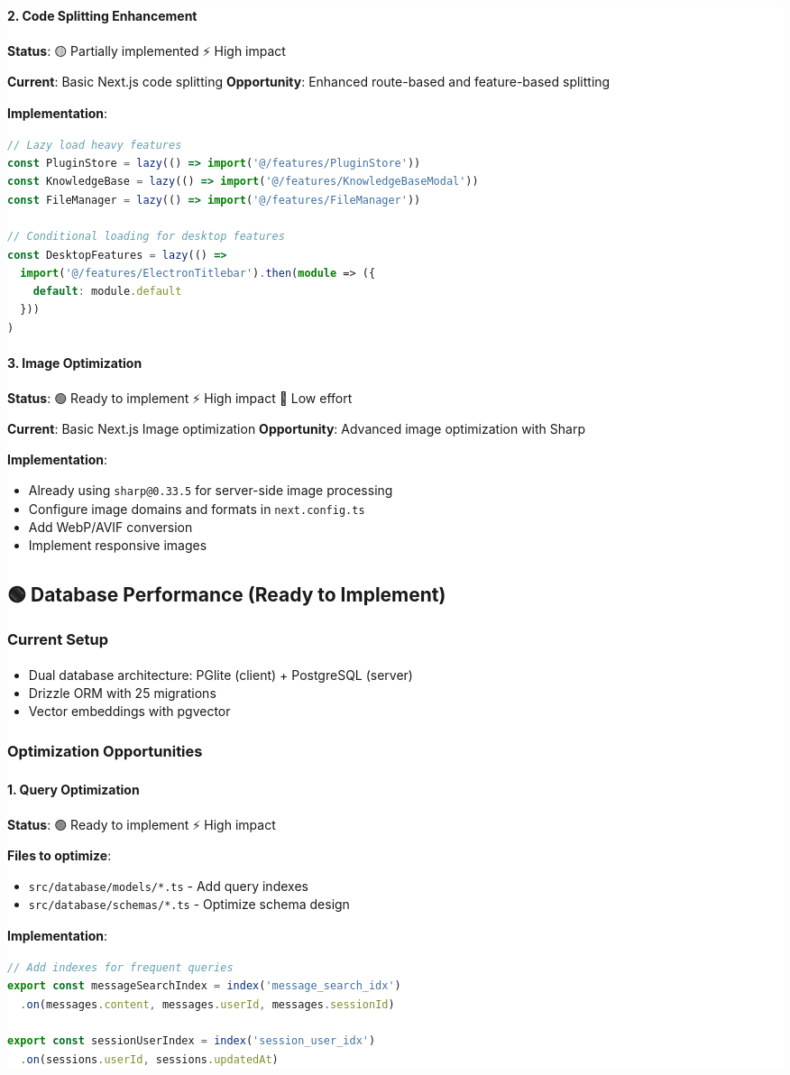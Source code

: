 #### 2. Code Splitting Enhancement
**Status**: 🟡 Partially implemented ⚡ High impact

**Current**: Basic Next.js code splitting
**Opportunity**: Enhanced route-based and feature-based splitting

**Implementation**:
```typescript
// Lazy load heavy features
const PluginStore = lazy(() => import('@/features/PluginStore'))
const KnowledgeBase = lazy(() => import('@/features/KnowledgeBaseModal'))
const FileManager = lazy(() => import('@/features/FileManager'))

// Conditional loading for desktop features
const DesktopFeatures = lazy(() => 
  import('@/features/ElectronTitlebar').then(module => ({
    default: module.default
  }))
)
```

#### 3. Image Optimization
**Status**: 🟢 Ready to implement ⚡ High impact 🔧 Low effort

**Current**: Basic Next.js Image optimization
**Opportunity**: Advanced image optimization with Sharp

**Implementation**:
- Already using `sharp@0.33.5` for server-side image processing
- Configure image domains and formats in `next.config.ts`
- Add WebP/AVIF conversion
- Implement responsive images

## 🟢 Database Performance (Ready to Implement)

### Current Setup
- Dual database architecture: PGlite (client) + PostgreSQL (server)
- Drizzle ORM with 25 migrations
- Vector embeddings with pgvector

### Optimization Opportunities

#### 1. Query Optimization
**Status**: 🟢 Ready to implement ⚡ High impact

**Files to optimize**:
- `src/database/models/*.ts` - Add query indexes
- `src/database/schemas/*.ts` - Optimize schema design

**Implementation**:
```typescript
// Add indexes for frequent queries
export const messageSearchIndex = index('message_search_idx')
  .on(messages.content, messages.userId, messages.sessionId)

export const sessionUserIndex = index('session_user_idx')
  .on(sessions.userId, sessions.updatedAt)
```
